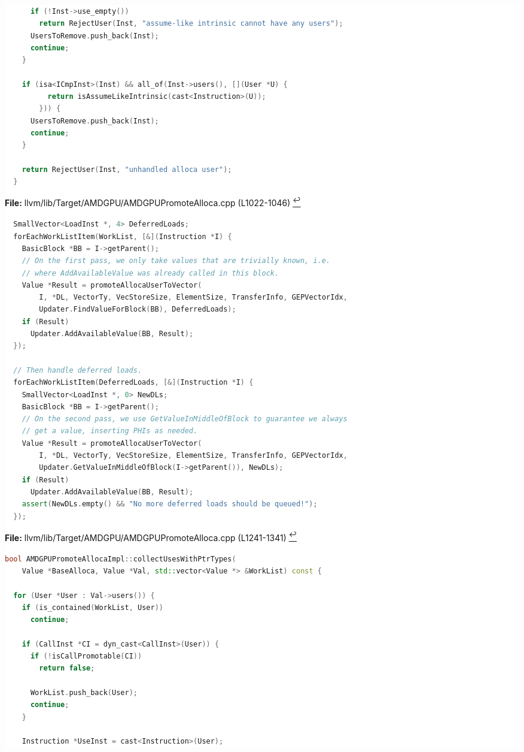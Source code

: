 ```cpp
      if (!Inst->use_empty())
        return RejectUser(Inst, "assume-like intrinsic cannot have any users");
      UsersToRemove.push_back(Inst);
      continue;
    }

    if (isa<ICmpInst>(Inst) && all_of(Inst->users(), [](User *U) {
          return isAssumeLikeIntrinsic(cast<Instruction>(U));
        })) {
      UsersToRemove.push_back(Inst);
      continue;
    }

    return RejectUser(Inst, "unhandled alloca user");
  }
```
<a name="block_15"></a>**File:** llvm/lib/Target/AMDGPU/AMDGPUPromoteAlloca.cpp (L1022-1046) [<sup>↩</sup>](#ref-block_15)
```cpp
  SmallVector<LoadInst *, 4> DeferredLoads;
  forEachWorkListItem(WorkList, [&](Instruction *I) {
    BasicBlock *BB = I->getParent();
    // On the first pass, we only take values that are trivially known, i.e.
    // where AddAvailableValue was already called in this block.
    Value *Result = promoteAllocaUserToVector(
        I, *DL, VectorTy, VecStoreSize, ElementSize, TransferInfo, GEPVectorIdx,
        Updater.FindValueForBlock(BB), DeferredLoads);
    if (Result)
      Updater.AddAvailableValue(BB, Result);
  });

  // Then handle deferred loads.
  forEachWorkListItem(DeferredLoads, [&](Instruction *I) {
    SmallVector<LoadInst *, 0> NewDLs;
    BasicBlock *BB = I->getParent();
    // On the second pass, we use GetValueInMiddleOfBlock to guarantee we always
    // get a value, inserting PHIs as needed.
    Value *Result = promoteAllocaUserToVector(
        I, *DL, VectorTy, VecStoreSize, ElementSize, TransferInfo, GEPVectorIdx,
        Updater.GetValueInMiddleOfBlock(I->getParent()), NewDLs);
    if (Result)
      Updater.AddAvailableValue(BB, Result);
    assert(NewDLs.empty() && "No more deferred loads should be queued!");
  });
```
<a name="block_16"></a>**File:** llvm/lib/Target/AMDGPU/AMDGPUPromoteAlloca.cpp (L1241-1341) [<sup>↩</sup>](#ref-block_16)
```cpp
bool AMDGPUPromoteAllocaImpl::collectUsesWithPtrTypes(
    Value *BaseAlloca, Value *Val, std::vector<Value *> &WorkList) const {

  for (User *User : Val->users()) {
    if (is_contained(WorkList, User))
      continue;

    if (CallInst *CI = dyn_cast<CallInst>(User)) {
      if (!isCallPromotable(CI))
        return false;

      WorkList.push_back(User);
      continue;
    }

    Instruction *UseInst = cast<Instruction>(User);
```